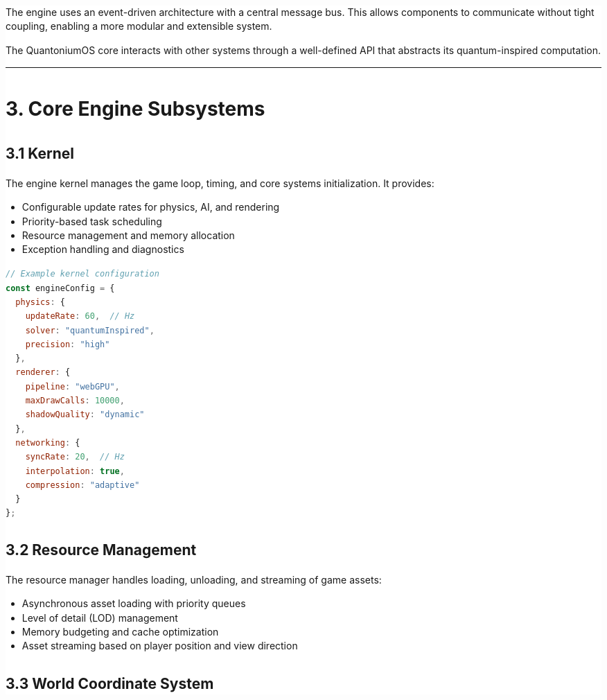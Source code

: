The engine uses an event-driven architecture with a central message bus. This allows components to communicate without tight coupling, enabling a more modular and extensible system.

The QuantoniumOS core interacts with other systems through a well-defined API that abstracts its quantum-inspired computation.

---

# 3. Core Engine Subsystems <a name="core-engine-subsystems"></a>

## 3.1 Kernel

The engine kernel manages the game loop, timing, and core systems initialization. It provides:

- Configurable update rates for physics, AI, and rendering
- Priority-based task scheduling
- Resource management and memory allocation
- Exception handling and diagnostics

```javascript
// Example kernel configuration
const engineConfig = {
  physics: {
    updateRate: 60,  // Hz
    solver: "quantumInspired",
    precision: "high"
  },
  renderer: {
    pipeline: "webGPU",
    maxDrawCalls: 10000,
    shadowQuality: "dynamic"
  },
  networking: {
    syncRate: 20,  // Hz
    interpolation: true,
    compression: "adaptive"
  }
};
```

## 3.2 Resource Management

The resource manager handles loading, unloading, and streaming of game assets:

- Asynchronous asset loading with priority queues
- Level of detail (LOD) management
- Memory budgeting and cache optimization
- Asset streaming based on player position and view direction

## 3.3 World Coordinate System
